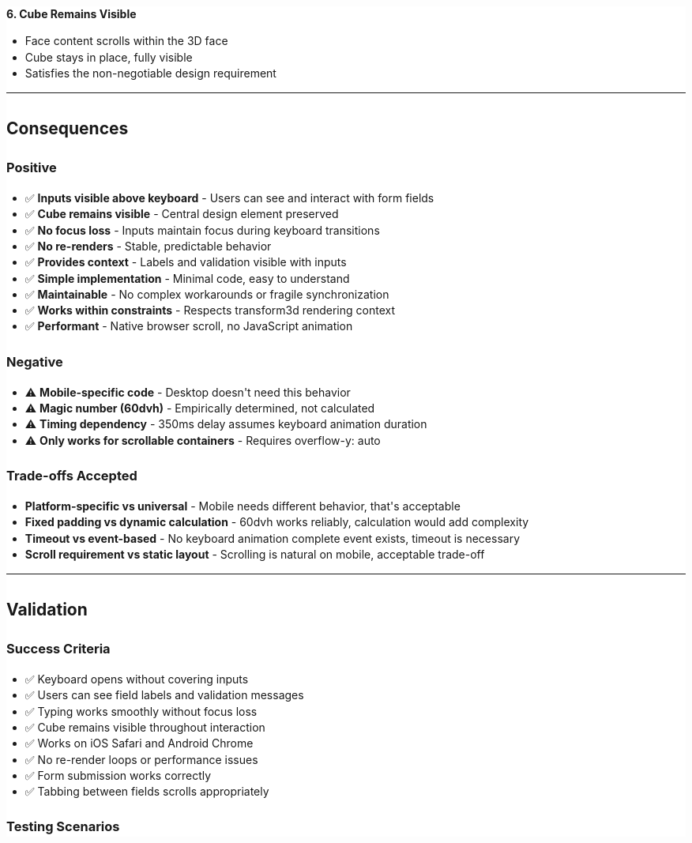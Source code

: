 **6. Cube Remains Visible**
- Face content scrolls within the 3D face
- Cube stays in place, fully visible
- Satisfies the non-negotiable design requirement

---

## Consequences

### Positive

- ✅ **Inputs visible above keyboard** - Users can see and interact with form fields
- ✅ **Cube remains visible** - Central design element preserved
- ✅ **No focus loss** - Inputs maintain focus during keyboard transitions
- ✅ **No re-renders** - Stable, predictable behavior
- ✅ **Provides context** - Labels and validation visible with inputs
- ✅ **Simple implementation** - Minimal code, easy to understand
- ✅ **Maintainable** - No complex workarounds or fragile synchronization
- ✅ **Works within constraints** - Respects transform3d rendering context
- ✅ **Performant** - Native browser scroll, no JavaScript animation

### Negative

- ⚠️ **Mobile-specific code** - Desktop doesn't need this behavior
- ⚠️ **Magic number (60dvh)** - Empirically determined, not calculated
- ⚠️ **Timing dependency** - 350ms delay assumes keyboard animation duration
- ⚠️ **Only works for scrollable containers** - Requires overflow-y: auto

### Trade-offs Accepted

- **Platform-specific vs universal** - Mobile needs different behavior, that's acceptable
- **Fixed padding vs dynamic calculation** - 60dvh works reliably, calculation would add complexity
- **Timeout vs event-based** - No keyboard animation complete event exists, timeout is necessary
- **Scroll requirement vs static layout** - Scrolling is natural on mobile, acceptable trade-off

---

## Validation

### Success Criteria

- ✅ Keyboard opens without covering inputs
- ✅ Users can see field labels and validation messages
- ✅ Typing works smoothly without focus loss
- ✅ Cube remains visible throughout interaction
- ✅ Works on iOS Safari and Android Chrome
- ✅ No re-render loops or performance issues
- ✅ Form submission works correctly
- ✅ Tabbing between fields scrolls appropriately

### Testing Scenarios
